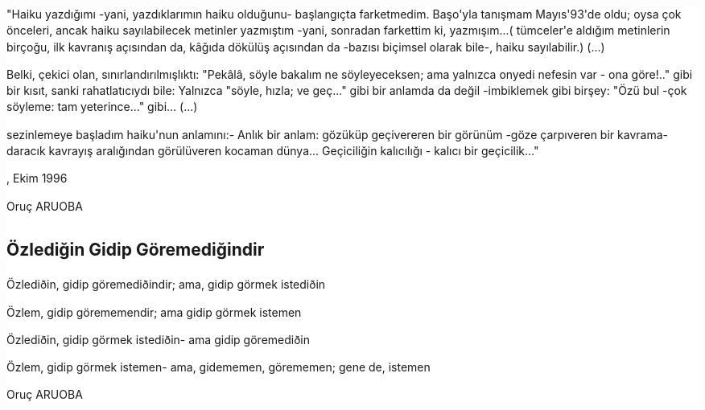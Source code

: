 "Haiku yazdığımı -yani, yazdıklarımın haiku olduğunu- başlangıçta farketmedim. Başo'yla tanışmam
Mayıs'93'de oldu; oysa çok önceleri, ancak 
haiku sayılabilecek metinler yazmıştım -yani, sonradan 
farkettim ki, yazmışım...(
tümceler'e aldığım metinlerin birçoğu, ilk kavranış açısından da, kâğıda
dökülüş açısından da -bazısı biçimsel olarak bile-, haiku sayılabilir.)
(...)

Belki, çekici olan, sınırlandırılmışlıktı: "Pekâlâ, söyle bakalım ne söyleyeceksen; ama yalnızca onyedi
nefesin var - ona göre!.." gibi bir kısıt, sanki rahatlatıcıydı bile: Yalnızca "söyle, hızla; ve geç..." gibi
bir anlamda da değil -imbiklemek gibi birşey: "Özü bul -çok söyleme: tam yeterince..." gibi...
(...)

sezinlemeye başladım 
haiku'nun anlamını:-
Anlık bir anlam: gözüküp geçivereren bir görünüm -göze çarpıveren bir kavrama- daracık kavrayış
aralığından görülüveren kocaman dünya...
	Geçiciliğin kalıcılığı -
	kalıcı bir geçicilik..."


, Ekim 1996

Oruç ARUOBA

## Özlediğin Gidip Göremediğindir

Özlediðin, gidip göremediðindir;
ama, gidip görmek istediðin

Özlem, gidip görememendir; ama
gidip görmek istemen

Özlediðin, gidip görmek istediðin-
ama gidip göremediðin

Özlem, gidip görmek istemen-
ama, gidememen, görememen;
gene de, istemen

Oruç ARUOBA